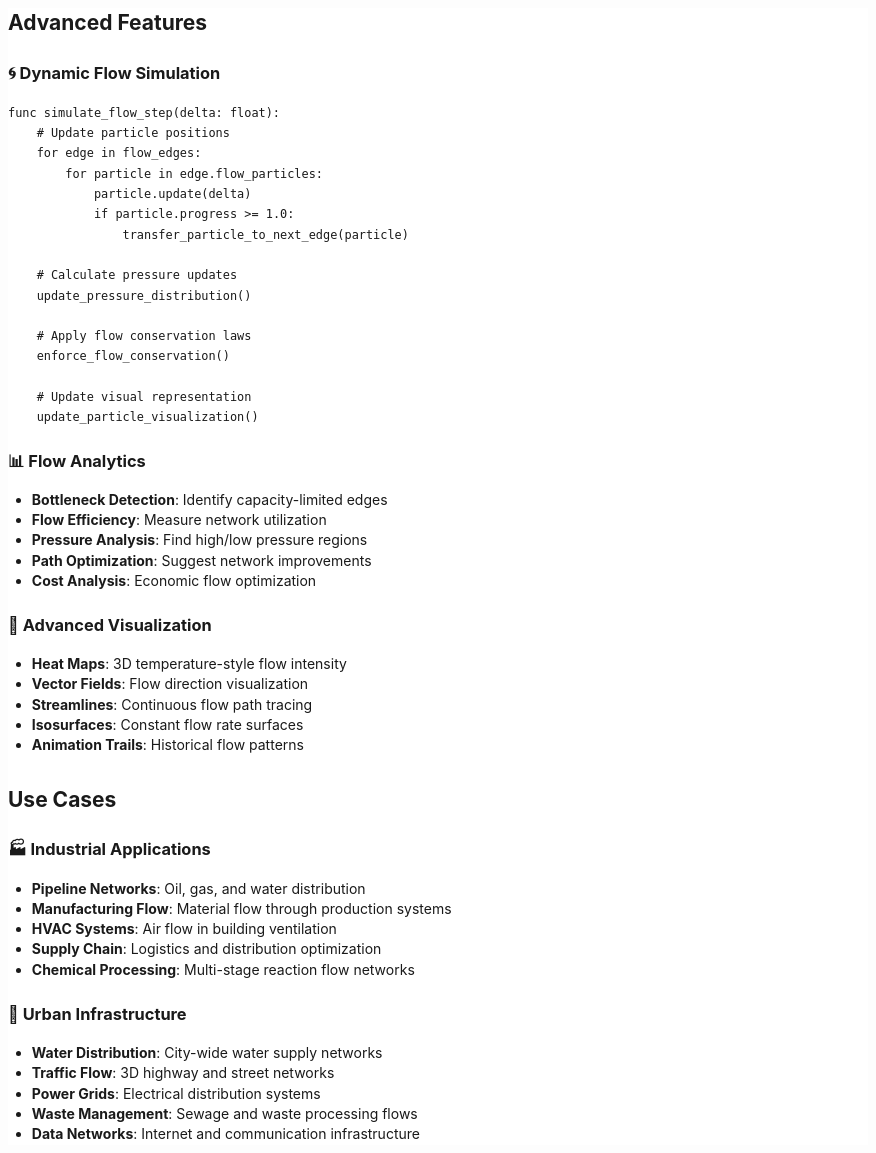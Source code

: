 ## Advanced Features

### 🌀 **Dynamic Flow Simulation**
```gdscript
func simulate_flow_step(delta: float):
    # Update particle positions
    for edge in flow_edges:
        for particle in edge.flow_particles:
            particle.update(delta)
            if particle.progress >= 1.0:
                transfer_particle_to_next_edge(particle)
    
    # Calculate pressure updates
    update_pressure_distribution()
    
    # Apply flow conservation laws
    enforce_flow_conservation()
    
    # Update visual representation
    update_particle_visualization()
```

### 📊 **Flow Analytics**
- **Bottleneck Detection**: Identify capacity-limited edges
- **Flow Efficiency**: Measure network utilization
- **Pressure Analysis**: Find high/low pressure regions
- **Path Optimization**: Suggest network improvements
- **Cost Analysis**: Economic flow optimization

### 🎨 **Advanced Visualization**
- **Heat Maps**: 3D temperature-style flow intensity
- **Vector Fields**: Flow direction visualization
- **Streamlines**: Continuous flow path tracing
- **Isosurfaces**: Constant flow rate surfaces
- **Animation Trails**: Historical flow patterns

## Use Cases

### 🏭 **Industrial Applications**
- **Pipeline Networks**: Oil, gas, and water distribution
- **Manufacturing Flow**: Material flow through production systems
- **HVAC Systems**: Air flow in building ventilation
- **Supply Chain**: Logistics and distribution optimization
- **Chemical Processing**: Multi-stage reaction flow networks

### 🌆 **Urban Infrastructure**
- **Water Distribution**: City-wide water supply networks
- **Traffic Flow**: 3D highway and street networks
- **Power Grids**: Electrical distribution systems
- **Waste Management**: Sewage and waste processing flows
- **Data Networks**: Internet and communication infrastructure
